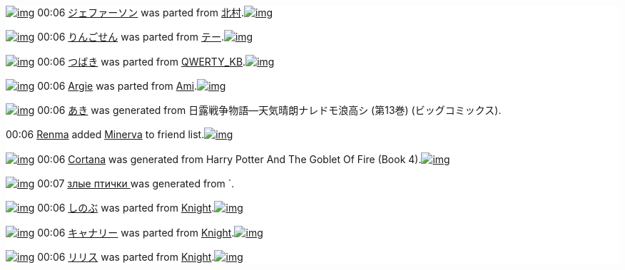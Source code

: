 [![img](http://img40.imageshack.us/img40/854/f615.png)](http://www.barcodekanojo.com/kanojo/1891458/%E3%82%B8%E3%82%A7%E3%83%95%E3%82%A1%E3%83%BC%E3%82%BD%E3%83%B3) 00:06 [ジェファーソン](http://www.barcodekanojo.com/kanojo/1891458/%E3%82%B8%E3%82%A7%E3%83%95%E3%82%A1%E3%83%BC%E3%82%BD%E3%83%B3) was parted from [北村](http://www.barcodekanojo.com/kanojo/1891458/%E3%82%B8%E3%82%A7%E3%83%95%E3%82%A1%E3%83%BC%E3%82%BD%E3%83%B3).[![img](http://img30.imageshack.us/img30/7026/ks0z.jpg)](http://www.barcodekanojo.com/user/203286/%E5%8C%97%E6%9D%91) 

[![img](http://img585.imageshack.us/img585/1719/n0m6.png)](http://www.barcodekanojo.com/kanojo/2555579/%E3%82%8A%E3%82%93%E3%81%94%E3%81%9B%E3%82%93) 00:06 [りんごせん](http://www.barcodekanojo.com/kanojo/2555579/%E3%82%8A%E3%82%93%E3%81%94%E3%81%9B%E3%82%93) was parted from [テー](http://www.barcodekanojo.com/kanojo/2555579/%E3%82%8A%E3%82%93%E3%81%94%E3%81%9B%E3%82%93).[![img](http://img38.imageshack.us/img38/2217/pxrr.jpg)](http://www.barcodekanojo.com/user/270552/%E3%83%86%E3%83%BC) 

[![img](http://img33.imageshack.us/img33/7723/7wg8.png)](http://www.barcodekanojo.com/kanojo/70534/%E3%81%A4%E3%81%B0%E3%81%8D) 00:06 [つばき](http://www.barcodekanojo.com/kanojo/70534/%E3%81%A4%E3%81%B0%E3%81%8D) was parted from [QWERTY_KB](http://www.barcodekanojo.com/kanojo/70534/%E3%81%A4%E3%81%B0%E3%81%8D).[![img](http://img571.imageshack.us/img571/8923/gpeg.jpg)](http://www.barcodekanojo.com/user/217026/QWERTY_KB) 

[![img](http://img132.imageshack.us/img132/8859/46p4.png)](http://www.barcodekanojo.com/kanojo/1203403/Argie) 00:06 [Argie](http://www.barcodekanojo.com/kanojo/1203403/Argie) was parted from [Ami](http://www.barcodekanojo.com/kanojo/1203403/Argie).[![img](http://img547.imageshack.us/img547/3391/z7n7.jpg)](http://www.barcodekanojo.com/user/270242/Ami) 

[![img](http://img138.imageshack.us/img138/5781/pe7r.png)](http://www.barcodekanojo.com/kanojo/2605847/%E3%81%82%E3%81%8D) 00:06 [あき](http://www.barcodekanojo.com/kanojo/2605847/%E3%81%82%E3%81%8D) was generated from 日露戦争物語―天気晴朗ナレドモ浪高シ (第13巻) (ビッグコミックス).

00:06 [Renma](http://www.barcodekanojo.com/user/414366/Renma) added [Minerva](http://www.barcodekanojo.com/kanojo/2589479/Minerva) to friend list.[![img](http://img833.imageshack.us/img833/8326/bxe3.png)](http://www.barcodekanojo.com/kanojo/2589479/Minerva) 

[![img](http://img19.imageshack.us/img19/1755/ory9.png)](http://www.barcodekanojo.com/kanojo/2605848/Cortana) 00:06 [Cortana](http://www.barcodekanojo.com/kanojo/2605848/Cortana) was generated from Harry Potter And The Goblet Of Fire (Book 4).[![img](http://img32.imageshack.us/img32/5448/b70i.jpg)](http://www.barcodekanojo.com/product_images/barcode/5090082/1383664002/Harry%20Potter%20And%20The%20Goblet%20Of%20Fire%20%28Book%204%29.jpg) 

[![img](http://img13.imageshack.us/img13/5630/nvvm.png)](http://www.barcodekanojo.com/kanojo/2605849/%D0%B7%D0%BB%D1%8B%D0%B5%20%D0%BF%D1%82%D0%B8%D1%87%D0%BA%D0%B8%20) 00:07 [злые птички ](http://www.barcodekanojo.com/kanojo/2605849/%D0%B7%D0%BB%D1%8B%D0%B5%20%D0%BF%D1%82%D0%B8%D1%87%D0%BA%D0%B8%20) was generated from `.

[![img](http://img594.imageshack.us/img594/2012/espw.png)](http://www.barcodekanojo.com/kanojo/236104/%E3%81%97%E3%81%AE%E3%81%B6) 00:06 [しのぶ](http://www.barcodekanojo.com/kanojo/236104/%E3%81%97%E3%81%AE%E3%81%B6) was parted from [Knight](http://www.barcodekanojo.com/kanojo/236104/%E3%81%97%E3%81%AE%E3%81%B6).[![img](http://img577.imageshack.us/img577/4386/clns.jpg)](http://www.barcodekanojo.com/user/25042/Knight) 

[![img](http://img820.imageshack.us/img820/1625/8oxa.png)](http://www.barcodekanojo.com/kanojo/1425664/%E3%82%AD%E3%83%A3%E3%83%8A%E3%83%AA%E3%83%BC) 00:06 [キャナリー](http://www.barcodekanojo.com/kanojo/1425664/%E3%82%AD%E3%83%A3%E3%83%8A%E3%83%AA%E3%83%BC) was parted from [Knight](http://www.barcodekanojo.com/kanojo/1425664/%E3%82%AD%E3%83%A3%E3%83%8A%E3%83%AA%E3%83%BC).[![img](http://img443.imageshack.us/img443/1135/e4xy.jpg)](http://www.barcodekanojo.com/user/25042/Knight) 

[![img](http://img31.imageshack.us/img31/2017/fe7.png)](http://www.barcodekanojo.com/kanojo/1748501/%E3%83%AA%E3%83%AA%E3%82%B9) 00:06 [リリス](http://www.barcodekanojo.com/kanojo/1748501/%E3%83%AA%E3%83%AA%E3%82%B9) was parted from [Knight](http://www.barcodekanojo.com/kanojo/1748501/%E3%83%AA%E3%83%AA%E3%82%B9).[![img](http://img27.imageshack.us/img27/3606/fpm3.jpg)](http://www.barcodekanojo.com/user/25042/Knight) 

